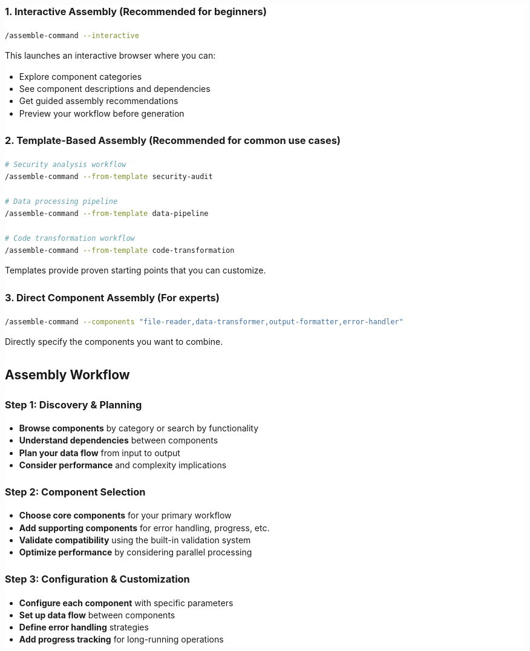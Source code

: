 ### 1. Interactive Assembly (Recommended for beginners)

```bash
/assemble-command --interactive
```

This launches an interactive browser where you can:
- Explore component categories
- See component descriptions and dependencies
- Get guided assembly recommendations
- Preview your workflow before generation

### 2. Template-Based Assembly (Recommended for common use cases)

```bash
# Security analysis workflow
/assemble-command --from-template security-audit

# Data processing pipeline  
/assemble-command --from-template data-pipeline

# Code transformation workflow
/assemble-command --from-template code-transformation
```

Templates provide proven starting points that you can customize.

### 3. Direct Component Assembly (For experts)

```bash
/assemble-command --components "file-reader,data-transformer,output-formatter,error-handler"
```

Directly specify the components you want to combine.

## Assembly Workflow

### Step 1: Discovery & Planning
- **Browse components** by category or search by functionality
- **Understand dependencies** between components
- **Plan your data flow** from input to output
- **Consider performance** and complexity implications

### Step 2: Component Selection
- **Choose core components** for your primary workflow
- **Add supporting components** for error handling, progress, etc.
- **Validate compatibility** using the built-in validation system
- **Optimize performance** by considering parallel processing

### Step 3: Configuration & Customization
- **Configure each component** with specific parameters
- **Set up data flow** between components
- **Define error handling** strategies
- **Add progress tracking** for long-running operations

